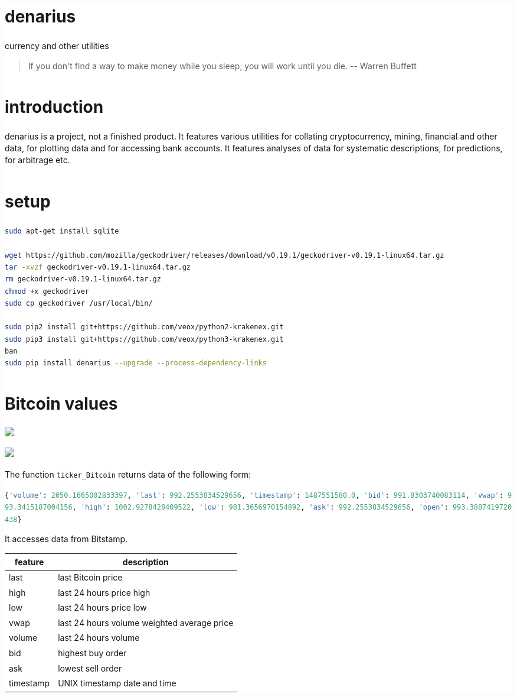 # denarius

currency and other utilities

>If you don't find a way to make money while you sleep, you will work until you die. -- Warren Buffett

# introduction

denarius is a project, not a finished product. It features various utilities for collating cryptocurrency, mining, financial and other data, for plotting data and for accessing bank accounts. It features analyses of data for systematic descriptions, for predictions, for arbitrage etc.

# setup

```Bash
sudo apt-get install sqlite

wget https://github.com/mozilla/geckodriver/releases/download/v0.19.1/geckodriver-v0.19.1-linux64.tar.gz
tar -xvzf geckodriver-v0.19.1-linux64.tar.gz
rm geckodriver-v0.19.1-linux64.tar.gz
chmod +x geckodriver
sudo cp geckodriver /usr/local/bin/

sudo pip2 install git+https://github.com/veox/python2-krakenex.git
sudo pip3 install git+https://github.com/veox/python3-krakenex.git
ban
sudo pip install denarius --upgrade --process-dependency-links
```

# Bitcoin values

![](media/2010_07_17--2017_01_20_Bitcoin_EUR.png)

![](media/2016-12--2017-01_Bitcoin_EUR.png)

The function `ticker_Bitcoin` returns data of the following form:

```Python
{'volume': 2050.1665002833397, 'last': 992.2553834529656, 'timestamp': 1487551580.0, 'bid': 991.8303740083114, 'vwap': 993.3415187004156, 'high': 1002.9278428409522, 'low': 981.3656970154892, 'ask': 992.2553834529656, 'open': 993.3887419720438}
```

It accesses data from Bitstamp.

|**feature**|**description**                            |
|-----------|-------------------------------------------|
|last       |last Bitcoin price                         |
|high       |last 24 hours price high                   |
|low        |last 24 hours price low                    |
|vwap       |last 24 hours volume weighted average price|
|volume     |last 24 hours volume                       |
|bid        |highest buy order                          |
|ask        |lowest sell order                          |
|timestamp  |UNIX timestamp date and time               |